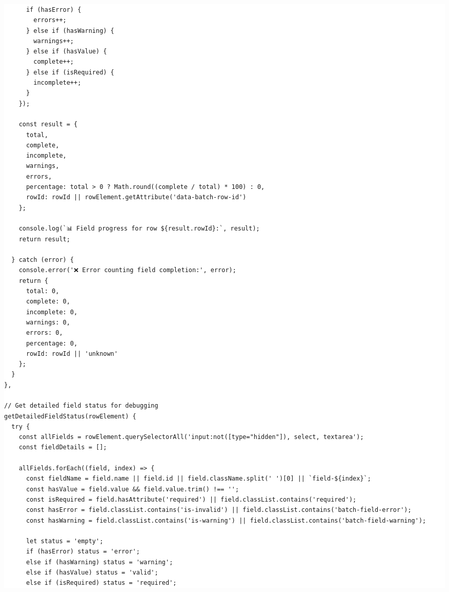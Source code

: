          if (hasError) {
            errors++;
          } else if (hasWarning) {
            warnings++;
          } else if (hasValue) {
            complete++;
          } else if (isRequired) {
            incomplete++;
          }
        });

        const result = {
          total,
          complete,
          incomplete,
          warnings,
          errors,
          percentage: total > 0 ? Math.round((complete / total) * 100) : 0,
          rowId: rowId || rowElement.getAttribute('data-batch-row-id')
        };

        console.log(`📊 Field progress for row ${result.rowId}:`, result);
        return result;

      } catch (error) {
        console.error('❌ Error counting field completion:', error);
        return {
          total: 0,
          complete: 0,
          incomplete: 0,
          warnings: 0,
          errors: 0,
          percentage: 0,
          rowId: rowId || 'unknown'
        };
      }
    },

    // Get detailed field status for debugging
    getDetailedFieldStatus(rowElement) {
      try {
        const allFields = rowElement.querySelectorAll('input:not([type="hidden"]), select, textarea');
        const fieldDetails = [];

        allFields.forEach((field, index) => {
          const fieldName = field.name || field.id || field.className.split(' ')[0] || `field-${index}`;
          const hasValue = field.value && field.value.trim() !== '';
          const isRequired = field.hasAttribute('required') || field.classList.contains('required');
          const hasError = field.classList.contains('is-invalid') || field.classList.contains('batch-field-error');
          const hasWarning = field.classList.contains('is-warning') || field.classList.contains('batch-field-warning');

          let status = 'empty';
          if (hasError) status = 'error';
          else if (hasWarning) status = 'warning';
          else if (hasValue) status = 'valid';
          else if (isRequired) status = 'required';
